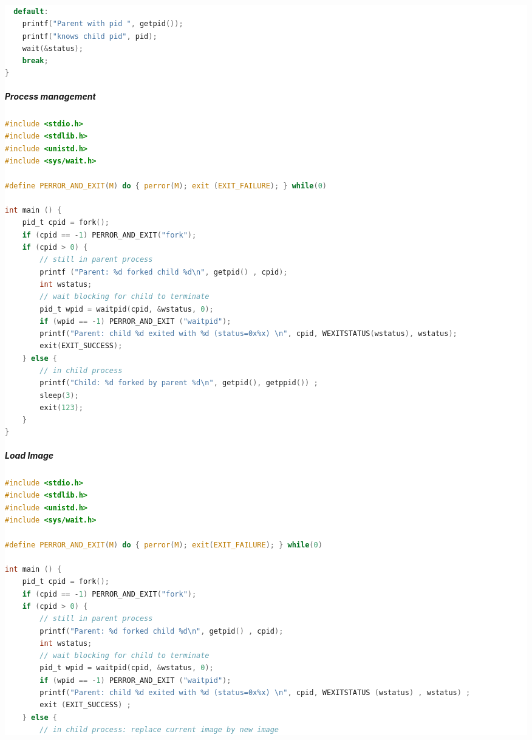 ```c
  default:
	printf("Parent with pid ", getpid());
	printf("knows child pid", pid);
	wait(&status);
	break;
}
```

##### Process management
```c
#include <stdio.h>
#include <stdlib.h>
#include <unistd.h>
#include <sys/wait.h>

#define PERROR_AND_EXIT(M) do { perror(M); exit (EXIT_FAILURE); } while(0)

int main () {
	pid_t cpid = fork();
	if (cpid == -1) PERROR_AND_EXIT("fork");
	if (cpid > 0) {
		// still in parent process
		printf ("Parent: %d forked child %d\n", getpid() , cpid);
		int wstatus;
		// wait blocking for child to terminate
		pid_t wpid = waitpid(cpid, &wstatus, 0);
		if (wpid == -1) PERROR_AND_EXIT ("waitpid");
		printf("Parent: child %d exited with %d (status=0x%x) \n", cpid, WEXITSTATUS(wstatus), wstatus);
		exit(EXIT_SUCCESS);
	} else {
		// in child process
		printf("Child: %d forked by parent %d\n", getpid(), getppid()) ;
		sleep(3);
		exit(123);
	}
}
```

##### Load Image

```c
#include <stdio.h>
#include <stdlib.h>
#include <unistd.h>
#include <sys/wait.h>

#define PERROR_AND_EXIT(M) do { perror(M); exit(EXIT_FAILURE); } while(0)

int main () {
	pid_t cpid = fork();
	if (cpid == -1) PERROR_AND_EXIT("fork");
	if (cpid > 0) {
		// still in parent process
		printf("Parent: %d forked child %d\n", getpid() , cpid);
		int wstatus;
		// wait blocking for child to terminate
		pid_t wpid = waitpid(cpid, &wstatus, 0);
		if (wpid == -1) PERROR_AND_EXIT ("waitpid");
		printf("Parent: child %d exited with %d (status=0x%x) \n", cpid, WEXITSTATUS (wstatus) , wstatus) ;
		exit (EXIT_SUCCESS) ;
	} else {
		// in child process: replace current image by new image
```